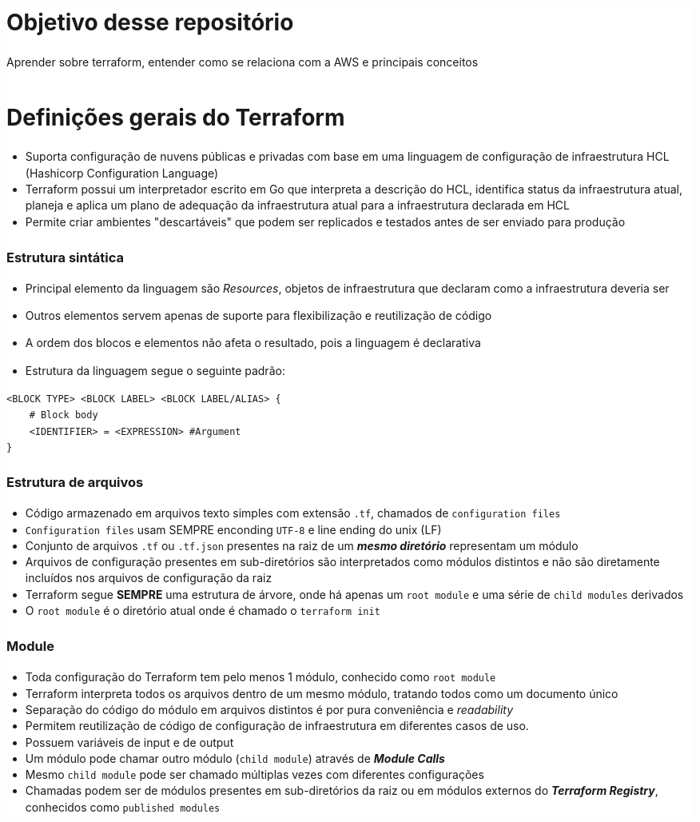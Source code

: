 # **Objetivo desse repositório**
Aprender sobre terraform, entender como se relaciona com a AWS e principais conceitos

# **Definições gerais do Terraform**
- Suporta configuração de nuvens públicas e privadas com base em uma linguagem de configuração de infraestrutura HCL (Hashicorp Configuration Language)
- Terraform possui um interpretador escrito em Go que interpreta a descrição do HCL, identifica status da infraestrutura atual, planeja e aplica um plano de adequação da infraestrutura atual para a infraestrutura declarada em HCL
- Permite criar ambientes "descartáveis" que podem ser replicados e testados antes de ser enviado para produção

### **Estrutura sintática**

- Principal elemento da linguagem são _Resources_, objetos de infraestrutura que declaram como a infraestrutura deveria ser
- Outros elementos servem apenas de suporte para flexibilização e reutilização de código
- A ordem dos blocos e elementos não afeta o resultado, pois a linguagem é declarativa

- Estrutura da linguagem segue o seguinte padrão:
```
<BLOCK TYPE> <BLOCK LABEL> <BLOCK LABEL/ALIAS> {
    # Block body
    <IDENTIFIER> = <EXPRESSION> #Argument
}
```
### **Estrutura de arquivos**
- Código armazenado em arquivos texto simples com extensão `.tf`, chamados de `configuration files`
- `Configuration files` usam SEMPRE enconding `UTF-8` e line ending do unix (LF)
- Conjunto de arquivos `.tf` ou `.tf.json` presentes na raiz de um **_mesmo diretório_** representam um módulo
- Arquivos de configuração presentes em sub-diretórios são interpretados como módulos distintos e não são diretamente incluídos nos arquivos de configuração da raiz
- Terraform segue **SEMPRE** uma estrutura de árvore, onde há apenas um `root module` e uma série de `child modules` derivados
- O `root module` é o diretório atual onde é chamado o `terraform init`

### **Module**

- Toda configuração do Terraform tem pelo menos 1 módulo, conhecido como `root module`
- Terraform interpreta todos os arquivos dentro de um mesmo módulo, tratando todos como um documento único
- Separação do código do módulo em arquivos distintos é por pura conveniência e _readability_
- Permitem reutilização de código de configuração de infraestrutura em diferentes casos de uso.
- Possuem variáveis de input e de output
- Um módulo pode chamar outro módulo (`child module`) através de **_Module Calls_**
- Mesmo `child module` pode ser chamado múltiplas vezes com diferentes configurações
- Chamadas podem ser de módulos presentes em sub-diretórios da raiz ou em módulos externos do **_Terraform Registry_**, conhecidos como `published modules`
